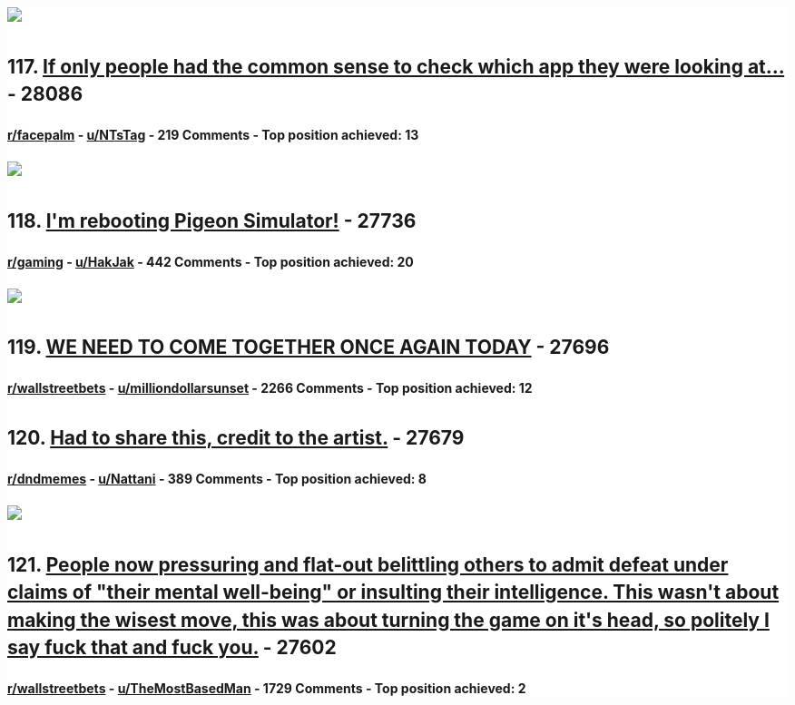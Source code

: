 <a href="https://i.redd.it/3yyb718cs6f61.jpg"><img src="https://b.thumbs.redditmedia.com/fvxMbGRaI_4LFyYBcQFbiwAx0u-MyUdjBd1dUOvKf-I.jpg"></img></a>

## 117. [If only people had the common sense to check which app they were looking at...](http://reddit.com/r/facepalm/comments/lbkhtm/if_only_people_had_the_common_sense_to_check/) - 28086
#### [r/facepalm](http://reddit.com/r/facepalm) - [u/NTsTag](http://reddit.com/u/NTsTag) - 219 Comments - Top position achieved: 13

<a href="https://i.redd.it/4w1g2xbvl8f61.jpg"><img src="https://a.thumbs.redditmedia.com/9cIP0A4dBxQ6KPy-MOjTkgphZdxJjvvu-Zrpy9gGBd8.jpg"></img></a>

## 118. [I'm rebooting Pigeon Simulator!](http://reddit.com/r/gaming/comments/lbo1ys/im_rebooting_pigeon_simulator/) - 27736
#### [r/gaming](http://reddit.com/r/gaming) - [u/HakJak](http://reddit.com/u/HakJak) - 442 Comments - Top position achieved: 20

<a href="https://i.redd.it/ghjcmg9lo9f61.gif"><img src="https://b.thumbs.redditmedia.com/hbFSox_EtKuiniXpP-baRoLt0ysLTQWWz7fM0ecC0-I.jpg"></img></a>

## 119. [WE NEED TO COME TOGETHER ONCE AGAIN TODAY](http://reddit.com/r/wallstreetbets/comments/lbo23s/we_need_to_come_together_once_again_today/) - 27696
#### [r/wallstreetbets](http://reddit.com/r/wallstreetbets) - [u/milliondollarsunset](http://reddit.com/u/milliondollarsunset) - 2266 Comments - Top position achieved: 12

## 120. [Had to share this, credit to the artist.](http://reddit.com/r/dndmemes/comments/lbm00l/had_to_share_this_credit_to_the_artist/) - 27679
#### [r/dndmemes](http://reddit.com/r/dndmemes) - [u/Nattani](http://reddit.com/u/Nattani) - 389 Comments - Top position achieved: 8

<a href="https://i.redd.it/etuuxpb559f61.jpg"><img src="https://b.thumbs.redditmedia.com/qLwrWeQr7X_Ll9pCbVOUqpHd_Bd0XLm7iE2kWA3TvvE.jpg"></img></a>

## 121. [People now pressuring and flat-out belittling others to admit defeat under claims of "their mental well-being" or insulting their intelligence. This wasn't about making the wisest move, this was about turning the game on it's head, so politely I say fuck that and fuck you.](http://reddit.com/r/wallstreetbets/comments/lbnidp/people_now_pressuring_and_flatout_belittling/) - 27602
#### [r/wallstreetbets](http://reddit.com/r/wallstreetbets) - [u/TheMostBasedMan](http://reddit.com/u/TheMostBasedMan) - 1729 Comments - Top position achieved: 2
